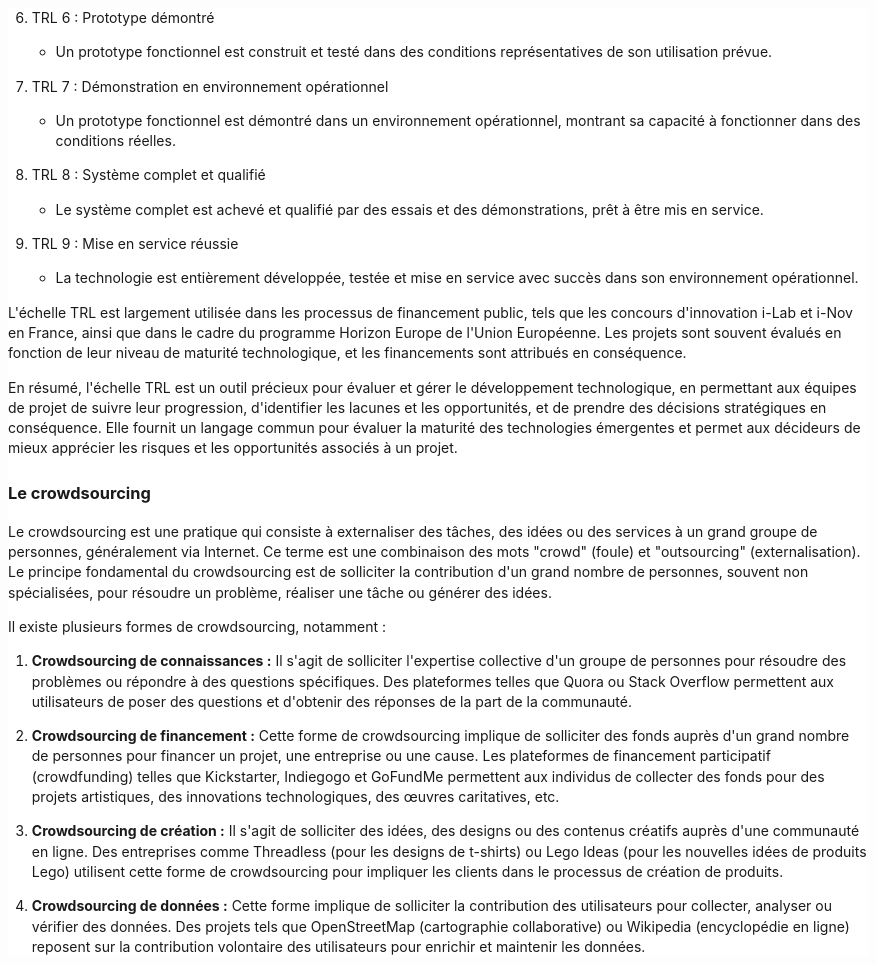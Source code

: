 6. TRL 6 : Prototype démontré
   - Un prototype fonctionnel est construit et testé dans des conditions représentatives de son utilisation prévue.

7. TRL 7 : Démonstration en environnement opérationnel
   - Un prototype fonctionnel est démontré dans un environnement opérationnel, montrant sa capacité à fonctionner dans des conditions réelles.

8. TRL 8 : Système complet et qualifié
   - Le système complet est achevé et qualifié par des essais et des démonstrations, prêt à être mis en service.

9. TRL 9 : Mise en service réussie
   - La technologie est entièrement développée, testée et mise en service avec succès dans son environnement opérationnel.

L'échelle TRL est largement utilisée dans les processus de financement public, tels que les concours d'innovation i-Lab et i-Nov en France, ainsi que dans le cadre du programme Horizon Europe de l'Union Européenne. Les projets sont souvent évalués en fonction de leur niveau de maturité technologique, et les financements sont attribués en conséquence.

En résumé, l'échelle TRL est un outil précieux pour évaluer et gérer le développement technologique, en permettant aux équipes de projet de suivre leur progression, d'identifier les lacunes et les opportunités, et de prendre des décisions stratégiques en conséquence. Elle fournit un langage commun pour évaluer la maturité des technologies émergentes et permet aux décideurs de mieux apprécier les risques et les opportunités associés à un projet.

### Le crowdsourcing

Le crowdsourcing est une pratique qui consiste à externaliser des tâches, des idées ou des services à un grand groupe de personnes, généralement via Internet. Ce terme est une combinaison des mots "crowd" (foule) et "outsourcing" (externalisation). Le principe fondamental du crowdsourcing est de solliciter la contribution d'un grand nombre de personnes, souvent non spécialisées, pour résoudre un problème, réaliser une tâche ou générer des idées.

Il existe plusieurs formes de crowdsourcing, notamment :

1. **Crowdsourcing de connaissances :** Il s'agit de solliciter l'expertise collective d'un groupe de personnes pour résoudre des problèmes ou répondre à des questions spécifiques. Des plateformes telles que Quora ou Stack Overflow permettent aux utilisateurs de poser des questions et d'obtenir des réponses de la part de la communauté.

2. **Crowdsourcing de financement :** Cette forme de crowdsourcing implique de solliciter des fonds auprès d'un grand nombre de personnes pour financer un projet, une entreprise ou une cause. Les plateformes de financement participatif (crowdfunding) telles que Kickstarter, Indiegogo et GoFundMe permettent aux individus de collecter des fonds pour des projets artistiques, des innovations technologiques, des œuvres caritatives, etc.

3. **Crowdsourcing de création :** Il s'agit de solliciter des idées, des designs ou des contenus créatifs auprès d'une communauté en ligne. Des entreprises comme Threadless (pour les designs de t-shirts) ou Lego Ideas (pour les nouvelles idées de produits Lego) utilisent cette forme de crowdsourcing pour impliquer les clients dans le processus de création de produits.

4. **Crowdsourcing de données :** Cette forme implique de solliciter la contribution des utilisateurs pour collecter, analyser ou vérifier des données. Des projets tels que OpenStreetMap (cartographie collaborative) ou Wikipedia (encyclopédie en ligne) reposent sur la contribution volontaire des utilisateurs pour enrichir et maintenir les données.

